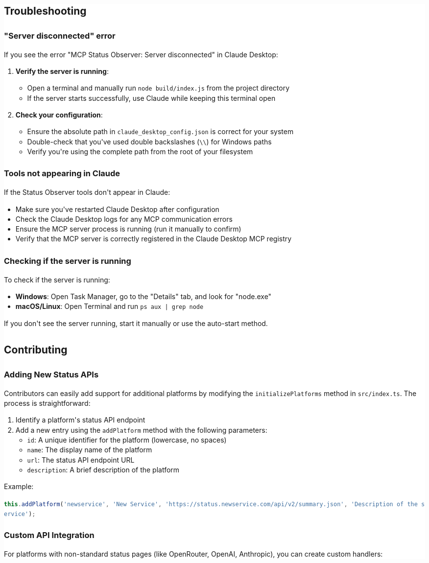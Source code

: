 
## Troubleshooting

### "Server disconnected" error
If you see the error "MCP Status Observer: Server disconnected" in Claude Desktop:

1. **Verify the server is running**:
   - Open a terminal and manually run `node build/index.js` from the project directory
   - If the server starts successfully, use Claude while keeping this terminal open

2. **Check your configuration**:
   - Ensure the absolute path in `claude_desktop_config.json` is correct for your system
   - Double-check that you've used double backslashes (`\\`) for Windows paths
   - Verify you're using the complete path from the root of your filesystem

### Tools not appearing in Claude
If the Status Observer tools don't appear in Claude:
- Make sure you've restarted Claude Desktop after configuration
- Check the Claude Desktop logs for any MCP communication errors
- Ensure the MCP server process is running (run it manually to confirm)
- Verify that the MCP server is correctly registered in the Claude Desktop MCP registry

### Checking if the server is running
To check if the server is running:

- **Windows**: Open Task Manager, go to the "Details" tab, and look for "node.exe"
- **macOS/Linux**: Open Terminal and run `ps aux | grep node`

If you don't see the server running, start it manually or use the auto-start method.

## Contributing

### Adding New Status APIs

Contributors can easily add support for additional platforms by modifying the `initializePlatforms` method in `src/index.ts`. The process is straightforward:

1. Identify a platform's status API endpoint
2. Add a new entry using the `addPlatform` method with the following parameters:
   - `id`: A unique identifier for the platform (lowercase, no spaces)
   - `name`: The display name of the platform
   - `url`: The status API endpoint URL
   - `description`: A brief description of the platform

Example:
```typescript
this.addPlatform('newservice', 'New Service', 'https://status.newservice.com/api/v2/summary.json', 'Description of the service');
```

### Custom API Integration

For platforms with non-standard status pages (like OpenRouter, OpenAI, Anthropic), you can create custom handlers:
